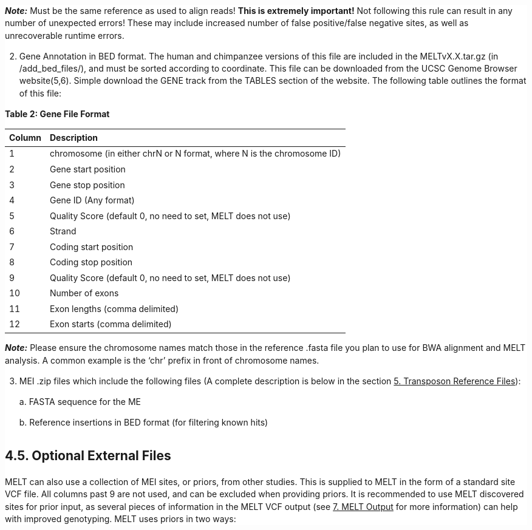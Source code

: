  ***Note:*** Must be the same reference as used to align reads! **This
 is extremely important!** Not following this rule can result in any
 number of unexpected errors! These may include increased number of
 false positive/false negative sites, as well as unrecoverable runtime
 errors.

2.  Gene Annotation in BED format. The human and chimpanzee versions of
    this file are included in the MELTvX.X.tar.gz (in /add\_bed\_files/), and must be 	sorted according to coordinate. This file can be downloaded
    from the UCSC Genome Browser website(5,6). Simple download the GENE
    track from the TABLES section of the website. The following table
    outlines the format of this file:

**Table 2: Gene File Format**

| Column       | Description |
|:------------ |:----------------------------------------------------------------------- |
| 1            | chromosome (in either chrN or N format, where N is the chromosome ID)   |
| 2            | Gene start position |
| 3            | Gene stop position |
| 4            | Gene ID (Any format) |
| 5            | Quality Score (default 0, no need to set, MELT does not use) |
| 6            | Strand |
| 7            | Coding start position |
| 8            | Coding stop position |
| 9            | Quality Score (default 0, no need to set, MELT does not use) |
| 10           | Number of exons |
| 11           | Exon lengths (comma delimited) |
| 12           | Exon starts (comma delimited) |

 ***Note:*** Please ensure the chromosome names match those in the
 reference .fasta file you plan to use for BWA alignment and MELT
 analysis. A common example is the ‘chr’ prefix in front of chromosome
 names.

3.  MEI .zip files which include the following files (A complete
    description is below in the section [5. Transposon Reference
    Files](#_Transposon_Reference_Files)):

	a.  FASTA sequence for the ME
	
	b.  Reference insertions in BED format (for filtering known hits)

<span id="_Optional_External_Files" class="anchor"></span>4.5. Optional External Files
----------------------------

MELT can also use a collection of MEI sites, or priors, from other
studies. This is supplied to MELT in the form of a standard site VCF
file. All columns past 9 are not used, and can be excluded when
providing priors. It is recommended to use MELT discovered sites for
prior input, as several pieces of information in the MELT VCF output
(see [7. MELT Output](#_MELT_Output) for more information) can help with
improved genotyping. MELT uses priors in two ways:
